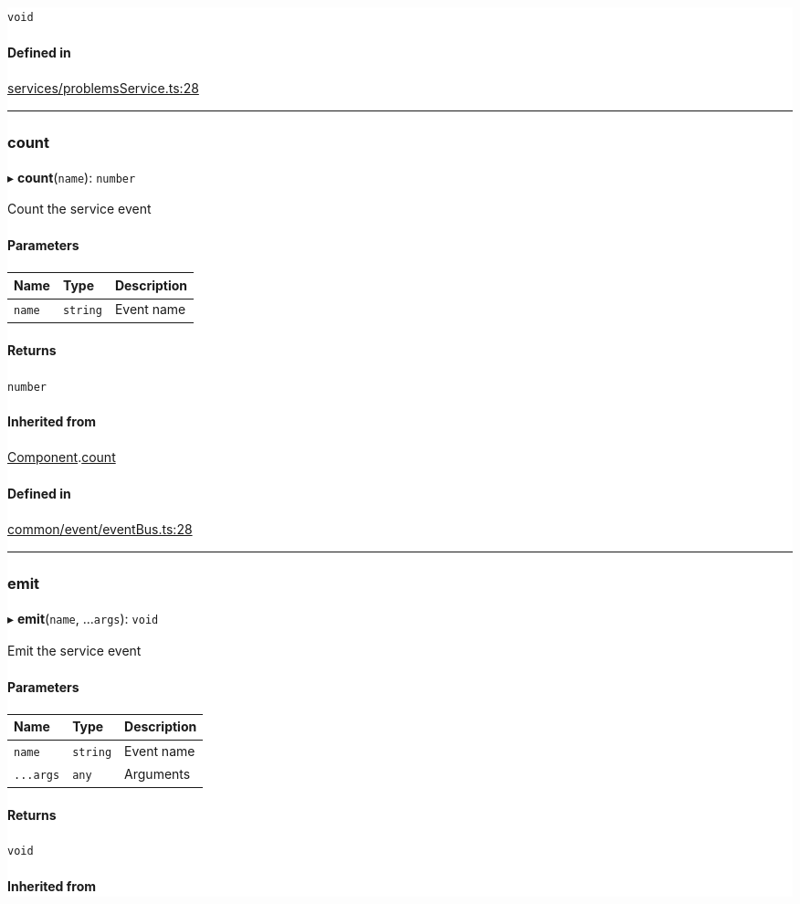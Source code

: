 `void`

#### Defined in

[services/problemsService.ts:28](https://github.com/DTStack/molecule/blob/927b7d39/src/services/problemsService.ts#L28)

---

### count

▸ **count**(`name`): `number`

Count the service event

#### Parameters

| Name   | Type     | Description |
| :----- | :------- | :---------- |
| `name` | `string` | Event name  |

#### Returns

`number`

#### Inherited from

[Component](../classes/molecule.react.Component).[count](../classes/molecule.react.Component#count)

#### Defined in

[common/event/eventBus.ts:28](https://github.com/DTStack/molecule/blob/927b7d39/src/common/event/eventBus.ts#L28)

---

### emit

▸ **emit**(`name`, ...`args`): `void`

Emit the service event

#### Parameters

| Name      | Type     | Description |
| :-------- | :------- | :---------- |
| `name`    | `string` | Event name  |
| `...args` | `any`    | Arguments   |

#### Returns

`void`

#### Inherited from
